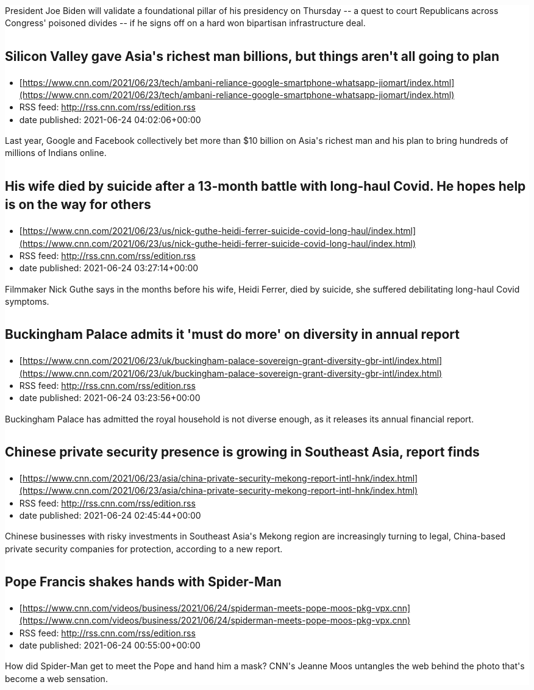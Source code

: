 President Joe Biden will validate a foundational pillar of his presidency on Thursday -- a quest to court Republicans across Congress' poisoned divides -- if he signs off on a hard won bipartisan infrastructure deal.

## Silicon Valley gave Asia's richest man billions, but things aren't all going to plan
 - [https://www.cnn.com/2021/06/23/tech/ambani-reliance-google-smartphone-whatsapp-jiomart/index.html](https://www.cnn.com/2021/06/23/tech/ambani-reliance-google-smartphone-whatsapp-jiomart/index.html)
 - RSS feed: http://rss.cnn.com/rss/edition.rss
 - date published: 2021-06-24 04:02:06+00:00

Last year, Google and Facebook collectively bet more than $10 billion on Asia's richest man and his plan to bring hundreds of millions of Indians online.

## His wife died by suicide after a 13-month battle with long-haul Covid. He hopes help is on the way for others
 - [https://www.cnn.com/2021/06/23/us/nick-guthe-heidi-ferrer-suicide-covid-long-haul/index.html](https://www.cnn.com/2021/06/23/us/nick-guthe-heidi-ferrer-suicide-covid-long-haul/index.html)
 - RSS feed: http://rss.cnn.com/rss/edition.rss
 - date published: 2021-06-24 03:27:14+00:00

Filmmaker Nick Guthe says in the months before his wife, Heidi Ferrer, died by suicide, she suffered debilitating long-haul Covid symptoms.

## Buckingham Palace admits it 'must do more' on diversity in annual report
 - [https://www.cnn.com/2021/06/23/uk/buckingham-palace-sovereign-grant-diversity-gbr-intl/index.html](https://www.cnn.com/2021/06/23/uk/buckingham-palace-sovereign-grant-diversity-gbr-intl/index.html)
 - RSS feed: http://rss.cnn.com/rss/edition.rss
 - date published: 2021-06-24 03:23:56+00:00

Buckingham Palace has admitted the royal household is not diverse enough, as it releases its annual financial report.

## Chinese private security presence is growing in Southeast Asia, report finds
 - [https://www.cnn.com/2021/06/23/asia/china-private-security-mekong-report-intl-hnk/index.html](https://www.cnn.com/2021/06/23/asia/china-private-security-mekong-report-intl-hnk/index.html)
 - RSS feed: http://rss.cnn.com/rss/edition.rss
 - date published: 2021-06-24 02:45:44+00:00

Chinese businesses with risky investments in Southeast Asia's Mekong region are increasingly turning to legal, China-based private security companies for protection, according to a new report.

## Pope Francis shakes hands with Spider-Man
 - [https://www.cnn.com/videos/business/2021/06/24/spiderman-meets-pope-moos-pkg-vpx.cnn](https://www.cnn.com/videos/business/2021/06/24/spiderman-meets-pope-moos-pkg-vpx.cnn)
 - RSS feed: http://rss.cnn.com/rss/edition.rss
 - date published: 2021-06-24 00:55:00+00:00

How did Spider-Man get to meet the Pope and hand him a mask? CNN's Jeanne Moos untangles the web behind the photo that's become a web sensation.

